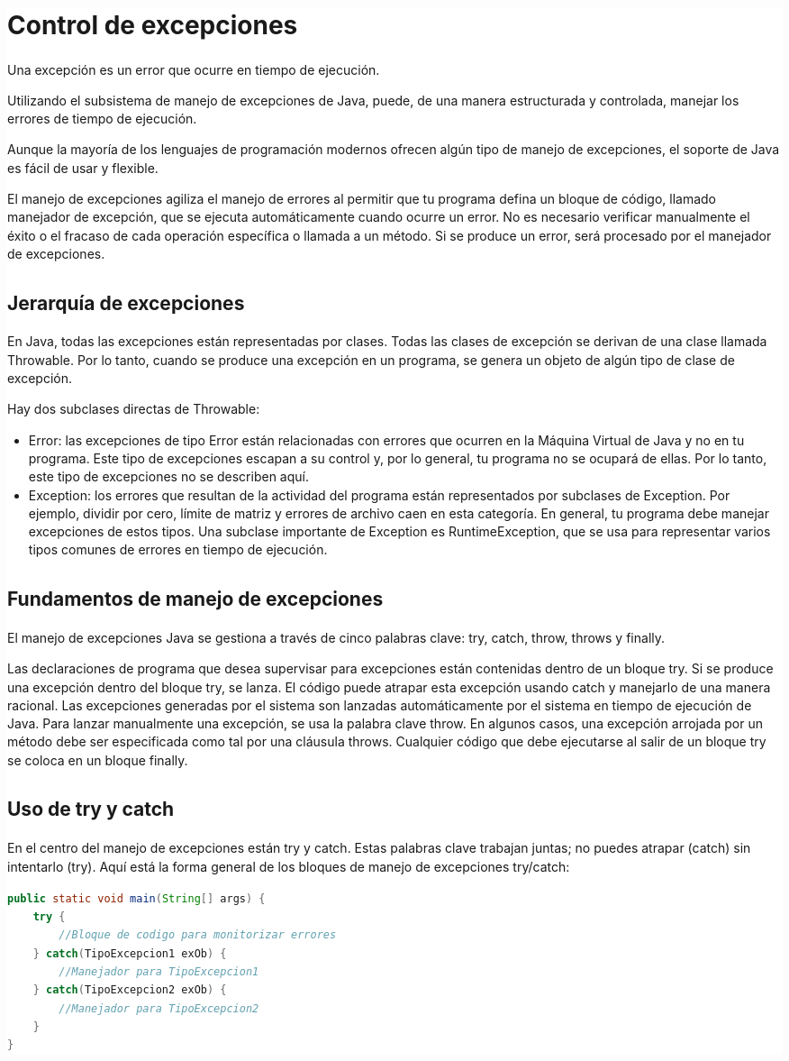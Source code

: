# Control de excepciones

Una excepción es un error que ocurre en tiempo de ejecución.

Utilizando el subsistema de manejo de excepciones de Java, puede, de una manera estructurada y controlada, manejar los errores de tiempo de ejecución.

Aunque la mayoría de los lenguajes de programación modernos ofrecen algún tipo de manejo de excepciones, el soporte de Java es fácil de usar y flexible.

El manejo de excepciones agiliza el manejo de errores al permitir que tu programa defina un bloque de código, llamado manejador de excepción, que se ejecuta automáticamente cuando ocurre un error. No es necesario verificar manualmente el éxito o el fracaso de cada operación específica o llamada a un método. Si se produce un error, será procesado por el manejador de excepciones.

## Jerarquía de excepciones

En Java, todas las excepciones están representadas por clases. Todas las clases de excepción se derivan de una clase llamada Throwable. Por lo tanto, cuando se produce una excepción en un programa, se genera un objeto de algún tipo de clase de excepción.

Hay dos subclases directas de Throwable:

- Error: las excepciones de tipo Error están relacionadas con errores que ocurren en la Máquina Virtual de Java y no en tu programa. Este tipo de excepciones escapan a su control y, por lo general, tu programa no se ocupará de ellas. Por lo tanto, este tipo de excepciones no se describen aquí.
- Exception: los errores que resultan de la actividad del programa están representados por subclases de Exception. Por ejemplo, dividir por cero, límite de matriz y errores de archivo caen en esta categoría. En general, tu programa debe manejar excepciones de estos tipos. Una subclase importante de Exception es RuntimeException, que se usa para representar varios tipos comunes de errores en tiempo de ejecución.

## Fundamentos de manejo de excepciones

El manejo de excepciones Java se gestiona a través de cinco palabras clave: try, catch, throw, throws y finally.

Las declaraciones de programa que desea supervisar para excepciones están contenidas dentro de un bloque try. Si se produce una excepción dentro del bloque try, se lanza. El código puede atrapar esta excepción usando catch y manejarlo de una manera racional. Las excepciones generadas por el sistema son lanzadas automáticamente por el sistema en tiempo de ejecución de Java. Para lanzar manualmente una excepción, se usa la palabra clave throw. En algunos casos, una excepción arrojada por un método debe ser especificada como tal por una cláusula throws. Cualquier código que debe ejecutarse al salir de un bloque try se coloca en un bloque finally.

## Uso de try y catch

En el centro del manejo de excepciones están try y catch. Estas palabras clave trabajan juntas; no puedes atrapar (catch) sin intentarlo (try). Aquí está la forma general de los bloques de manejo de excepciones try/catch:

```java
public static void main(String[] args) {
	try {
		//Bloque de codigo para monitorizar errores
	} catch(TipoExcepcion1 exOb) {
		//Manejador para TipoExcepcion1
	} catch(TipoExcepcion2 exOb) {
		//Manejador para TipoExcepcion2
	}
}
```
